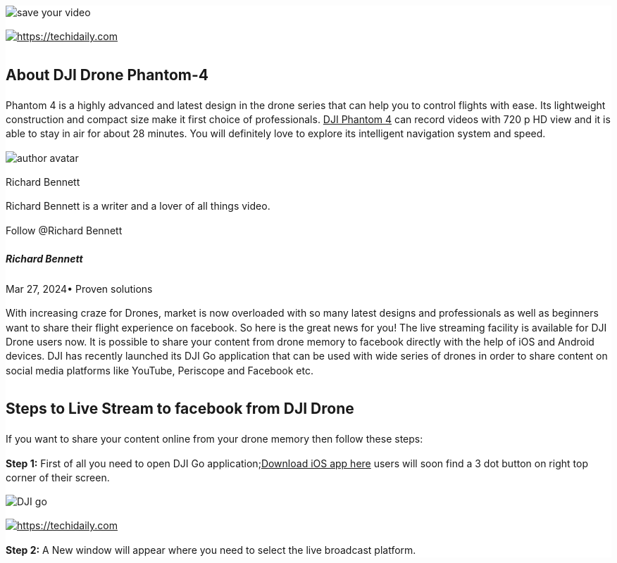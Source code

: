 ![save your video](https://images.wondershare.com/filmora/article-images/save-your-video.jpg)


<a href="https://aligracehair.sjv.io/c/5597632/2115935/19272" target="_top" id="2115935">
  <img src="//a.impactradius-go.com/display-ad/19272-2115935" border="0" alt="https://techidaily.com" width="392" height="72"/>
</a>
<img height="0" width="0" src="https://aligracehair.sjv.io/i/5597632/2115935/19272" style="position:absolute;visibility:hidden;" border="0" />

## About DJI Drone Phantom-4

 Phantom 4 is a highly advanced and latest design in the drone series that can help you to control flights with ease. Its lightweight construction and compact size make it first choice of professionals. [DJI Phantom 4](https://www.dji.com/phantom-4) can record videos with 720 p HD view and it is able to stay in air for about 28 minutes. You will definitely love to explore its intelligent navigation system and speed.

![author avatar](https://images.wondershare.com/filmora/article-images/richard-bennett.jpg)

Richard Bennett

Richard Bennett is a writer and a lover of all things video.

Follow @Richard Bennett

##### Richard Bennett

 Mar 27, 2024• Proven solutions

 With increasing craze for Drones, market is now overloaded with so many latest designs and professionals as well as beginners want to share their flight experience on facebook. So here is the great news for you! The live streaming facility is available for DJI Drone users now. It is possible to share your content from drone memory to facebook directly with the help of iOS and Android devices. DJI has recently launched its DJI Go application that can be used with wide series of drones in order to share content on social media platforms like YouTube, Periscope and Facebook etc.

## Steps to Live Stream to facebook from DJI Drone

 If you want to share your content online from your drone memory then follow these steps:

**Step 1:** First of all you need to open DJI Go application;[Download iOS app here](https://itunes.apple.com/cn/app/dji-pilot/id943780750?mt=8) users will soon find a 3 dot button on right top corner of their screen.

![DJI go](https://images.wondershare.com/filmora/article-images/dji-go.jpg)


<a href="https://aligracehair.sjv.io/c/5597632/2135402/19272" target="_top" id="2135402">
  <img src="//a.impactradius-go.com/display-ad/19272-2135402" border="0" alt="https://techidaily.com" width="336" height="90"/>
</a>
<img height="0" width="0" src="https://aligracehair.sjv.io/i/5597632/2135402/19272" style="position:absolute;visibility:hidden;" border="0" />

**Step 2:** A New window will appear where you need to select the live broadcast platform.
